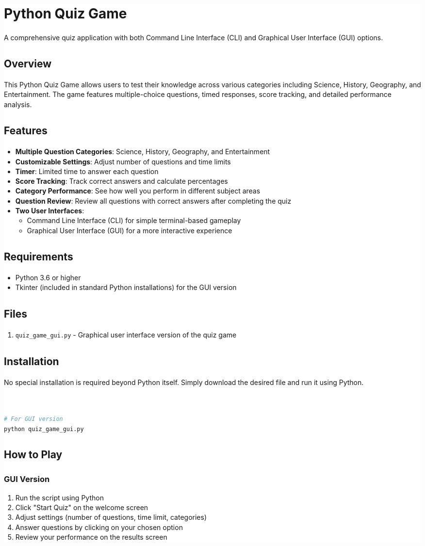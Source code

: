 # Python Quiz Game

A comprehensive quiz application with both Command Line Interface (CLI) and Graphical User Interface (GUI) options.

## Overview

This Python Quiz Game allows users to test their knowledge across various categories including Science, History, Geography, and Entertainment. The game features multiple-choice questions, timed responses, score tracking, and detailed performance analysis.

## Features

- **Multiple Question Categories**: Science, History, Geography, and Entertainment
- **Customizable Settings**: Adjust number of questions and time limits
- **Timer**: Limited time to answer each question
- **Score Tracking**: Track correct answers and calculate percentages
- **Category Performance**: See how well you perform in different subject areas
- **Question Review**: Review all questions with correct answers after completing the quiz
- **Two User Interfaces**:
  - Command Line Interface (CLI) for simple terminal-based gameplay
  - Graphical User Interface (GUI) for a more interactive experience

## Requirements

- Python 3.6 or higher
- Tkinter (included in standard Python installations) for the GUI version

## Files

1. `quiz_game_gui.py` - Graphical user interface version of the quiz game

## Installation

No special installation is required beyond Python itself. Simply download the desired file and run it using Python.

```bash


# For GUI version
python quiz_game_gui.py
```

## How to Play

### GUI Version

1. Run the script using Python
2. Click "Start Quiz" on the welcome screen
3. Adjust settings (number of questions, time limit, categories)
4. Answer questions by clicking on your chosen option
5. Review your performance on the results screen
